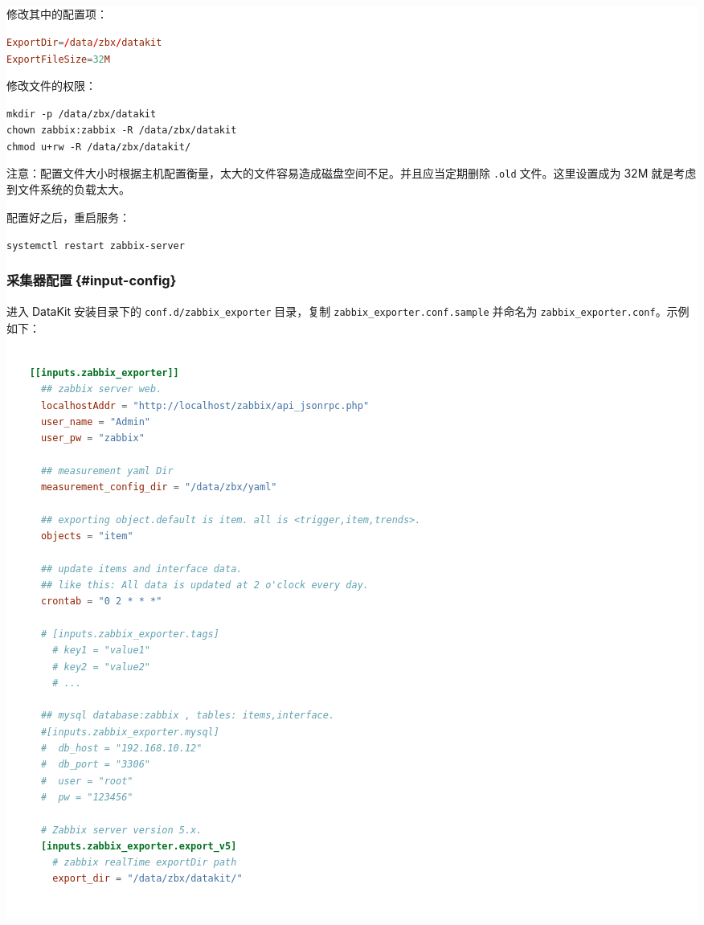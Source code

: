 修改其中的配置项：

```toml
ExportDir=/data/zbx/datakit
ExportFileSize=32M
```


修改文件的权限：

```shell
mkdir -p /data/zbx/datakit
chown zabbix:zabbix -R /data/zbx/datakit
chmod u+rw -R /data/zbx/datakit/
```

注意：配置文件大小时根据主机配置衡量，太大的文件容易造成磁盘空间不足。并且应当定期删除 `.old` 文件。这里设置成为 32M 就是考虑到文件系统的负载太大。

配置好之后，重启服务：

```shell
systemctl restart zabbix-server
```

### 采集器配置 {#input-config}

进入 DataKit 安装目录下的 `conf.d/zabbix_exporter` 目录，复制 `zabbix_exporter.conf.sample` 并命名为 `zabbix_exporter.conf`。示例如下：

```toml
       
    [[inputs.zabbix_exporter]]
      ## zabbix server web.
      localhostAddr = "http://localhost/zabbix/api_jsonrpc.php"
      user_name = "Admin"
      user_pw = "zabbix"
      
      ## measurement yaml Dir
      measurement_config_dir = "/data/zbx/yaml"
    
      ## exporting object.default is item. all is <trigger,item,trends>. 
      objects = "item"
    
      ## update items and interface data.
      ## like this: All data is updated at 2 o'clock every day.
      crontab = "0 2 * * *"
    
      # [inputs.zabbix_exporter.tags]
        # key1 = "value1"
        # key2 = "value2"
        # ...
    
      ## mysql database:zabbix , tables: items,interface.
      #[inputs.zabbix_exporter.mysql]
      #  db_host = "192.168.10.12"
      #  db_port = "3306"
      #  user = "root"
      #  pw = "123456"
    
      # Zabbix server version 5.x.
      [inputs.zabbix_exporter.export_v5]
        # zabbix realTime exportDir path
        export_dir = "/data/zbx/datakit/"
    
    
```

